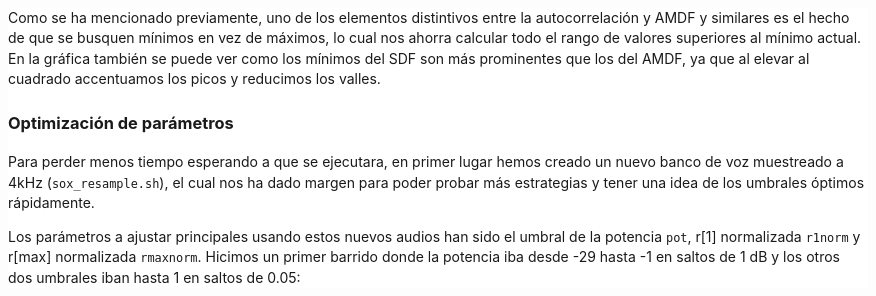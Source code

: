 </p>

Como se ha mencionado previamente, uno de los elementos distintivos entre la autocorrelación y AMDF y similares es el hecho de que se busquen mínimos en vez de máximos, lo cual nos ahorra calcular todo el rango de valores superiores al mínimo actual. En la gráfica también se puede ver como los mínimos del SDF son más prominentes que los del AMDF, ya que al elevar al cuadrado accentuamos los picos y reducimos los valles.

### Optimización de parámetros

Para perder menos tiempo esperando a que se ejecutara, en primer lugar hemos creado un nuevo banco de voz muestreado a 4kHz (`sox_resample.sh`), el cual nos ha dado margen para poder probar más estrategias y tener una idea de los umbrales óptimos rápidamente.

Los parámetros a ajustar principales usando estos nuevos audios han sido el umbral de la potencia `pot`, r[1] normalizada `r1norm` y r[max] normalizada `rmaxnorm`. Hicimos un primer barrido donde la potencia iba desde -29 hasta -1 en saltos de 1 dB y los otros dos umbrales iban hasta 1 en saltos de 0.05:

<p align="center">